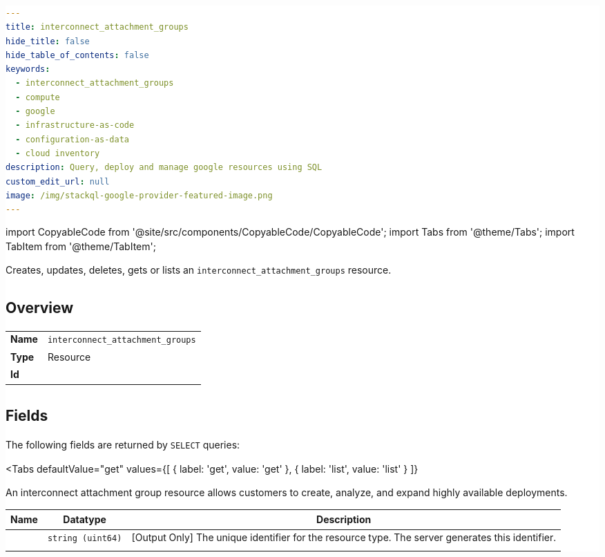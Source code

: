 ```yaml
--- 
title: interconnect_attachment_groups
hide_title: false
hide_table_of_contents: false
keywords:
  - interconnect_attachment_groups
  - compute
  - google
  - infrastructure-as-code
  - configuration-as-data
  - cloud inventory
description: Query, deploy and manage google resources using SQL
custom_edit_url: null
image: /img/stackql-google-provider-featured-image.png
---
```


import CopyableCode from '@site/src/components/CopyableCode/CopyableCode';
import Tabs from '@theme/Tabs';
import TabItem from '@theme/TabItem';

Creates, updates, deletes, gets or lists an <code>interconnect_attachment_groups</code> resource.

## Overview
<table><tbody>
<tr><td><b>Name</b></td><td><code>interconnect_attachment_groups</code></td></tr>
<tr><td><b>Type</b></td><td>Resource</td></tr>
<tr><td><b>Id</b></td><td><CopyableCode code="google.compute.interconnect_attachment_groups" /></td></tr>
</tbody></table>

## Fields

The following fields are returned by `SELECT` queries:

<Tabs
    defaultValue="get"
    values={[
        { label: 'get', value: 'get' },
        { label: 'list', value: 'list' }
    ]}
>
<TabItem value="get">

An interconnect attachment group resource allows customers to create, analyze, and expand highly available deployments.

<table>
<thead>
    <tr>
    <th>Name</th>
    <th>Datatype</th>
    <th>Description</th>
    </tr>
</thead>
<tbody>
<tr>
    <td><CopyableCode code="id" /></td>
    <td><code>string (uint64)</code></td>
    <td>[Output Only] The unique identifier for the resource type. The server generates this identifier.</td>
</tr>
<tr>
    <td><CopyableCode code="name" /></td>